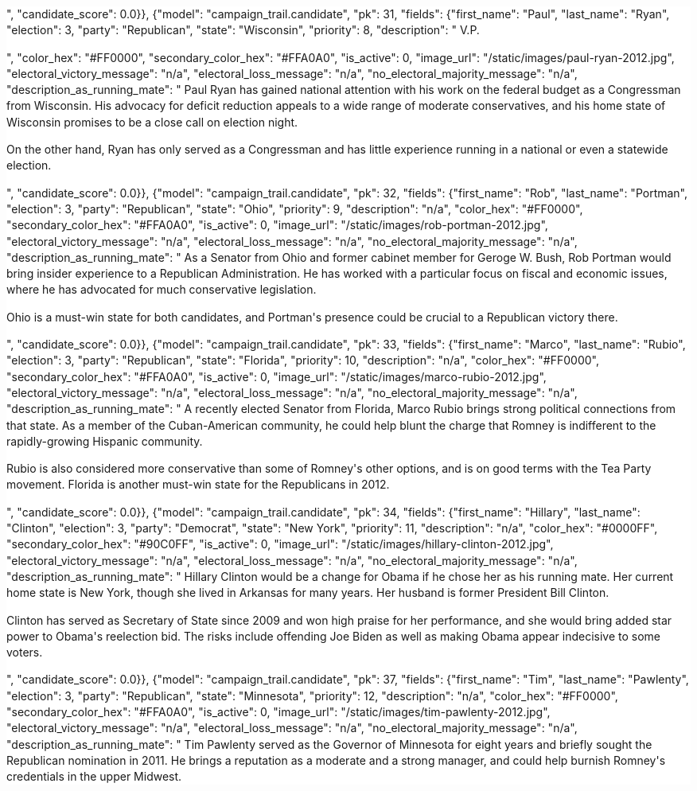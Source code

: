 ", "candidate_score": 0.0}}, {"model": "campaign_trail.candidate", "pk": 31, "fields": {"first_name": "Paul", "last_name": "Ryan", "election": 3, "party": "Republican", "state": "Wisconsin", "priority": 8, "description": "
V.P.

", "color_hex": "#FF0000", "secondary_color_hex": "#FFA0A0", "is_active": 0, "image_url": "/static/images/paul-ryan-2012.jpg", "electoral_victory_message": "n/a", "electoral_loss_message": "n/a", "no_electoral_majority_message": "n/a", "description_as_running_mate": "
Paul Ryan has gained national attention with his work on the federal budget as a Congressman from Wisconsin. His advocacy for deficit reduction appeals to a wide range of moderate conservatives, and his home state of Wisconsin promises to be a close call on election night.

On the other hand, Ryan has only served as a Congressman and has little experience running in a national or even a statewide election.

", "candidate_score": 0.0}}, {"model": "campaign_trail.candidate", "pk": 32, "fields": {"first_name": "Rob", "last_name": "Portman", "election": 3, "party": "Republican", "state": "Ohio", "priority": 9, "description": "n/a", "color_hex": "#FF0000", "secondary_color_hex": "#FFA0A0", "is_active": 0, "image_url": "/static/images/rob-portman-2012.jpg", "electoral_victory_message": "n/a", "electoral_loss_message": "n/a", "no_electoral_majority_message": "n/a", "description_as_running_mate": "
As a Senator from Ohio and former cabinet member for Geroge W. Bush, Rob Portman would bring insider experience to a Republican Administration. He has worked with a particular focus on fiscal and economic issues, where he has advocated for much conservative legislation.

Ohio is a must-win state for both candidates, and Portman's presence could be crucial to a Republican victory there.

", "candidate_score": 0.0}}, {"model": "campaign_trail.candidate", "pk": 33, "fields": {"first_name": "Marco", "last_name": "Rubio", "election": 3, "party": "Republican", "state": "Florida", "priority": 10, "description": "n/a", "color_hex": "#FF0000", "secondary_color_hex": "#FFA0A0", "is_active": 0, "image_url": "/static/images/marco-rubio-2012.jpg", "electoral_victory_message": "n/a", "electoral_loss_message": "n/a", "no_electoral_majority_message": "n/a", "description_as_running_mate": "
A recently elected Senator from Florida, Marco Rubio brings strong political connections from that state. As a member of the Cuban-American community, he could help blunt the charge that Romney is indifferent to the rapidly-growing Hispanic community.

Rubio is also considered more conservative than some of Romney's other options, and is on good terms with the Tea Party movement. Florida is another must-win state for the Republicans in 2012.

", "candidate_score": 0.0}}, {"model": "campaign_trail.candidate", "pk": 34, "fields": {"first_name": "Hillary", "last_name": "Clinton", "election": 3, "party": "Democrat", "state": "New York", "priority": 11, "description": "n/a", "color_hex": "#0000FF", "secondary_color_hex": "#90C0FF", "is_active": 0, "image_url": "/static/images/hillary-clinton-2012.jpg", "electoral_victory_message": "n/a", "electoral_loss_message": "n/a", "no_electoral_majority_message": "n/a", "description_as_running_mate": "
Hillary Clinton would be a change for Obama if he chose her as his running mate. Her current home state is New York, though she lived in Arkansas for many years. Her husband is former President Bill Clinton.

Clinton has served as Secretary of State since 2009 and won high praise for her performance, and she would bring added star power to Obama's reelection bid. The risks include offending Joe Biden as well as making Obama appear indecisive to some voters.

", "candidate_score": 0.0}}, {"model": "campaign_trail.candidate", "pk": 37, "fields": {"first_name": "Tim", "last_name": "Pawlenty", "election": 3, "party": "Republican", "state": "Minnesota", "priority": 12, "description": "n/a", "color_hex": "#FF0000", "secondary_color_hex": "#FFA0A0", "is_active": 0, "image_url": "/static/images/tim-pawlenty-2012.jpg", "electoral_victory_message": "n/a", "electoral_loss_message": "n/a", "no_electoral_majority_message": "n/a", "description_as_running_mate": "
Tim Pawlenty served as the Governor of Minnesota for eight years and briefly sought the Republican nomination in 2011. He brings a reputation as a moderate and a strong manager, and could help burnish Romney's credentials in the upper Midwest.
